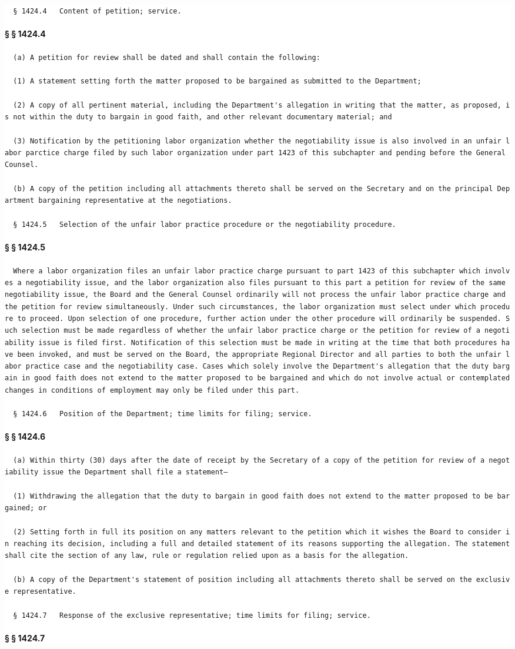       § 1424.4   Content of petition; service.

#### § § 1424.4

      (a) A petition for review shall be dated and shall contain the following:

      (1) A statement setting forth the matter proposed to be bargained as submitted to the Department;

      (2) A copy of all pertinent material, including the Department's allegation in writing that the matter, as proposed, is not within the duty to bargain in good faith, and other relevant documentary material; and

      (3) Notification by the petitioning labor organization whether the negotiability issue is also involved in an unfair labor parctice charge filed by such labor organization under part 1423 of this subchapter and pending before the General Counsel.

      (b) A copy of the petition including all attachments thereto shall be served on the Secretary and on the principal Department bargaining representative at the negotiations.

      § 1424.5   Selection of the unfair labor practice procedure or the negotiability procedure.

#### § § 1424.5

      Where a labor organization files an unfair labor practice charge pursuant to part 1423 of this subchapter which involves a negotiability issue, and the labor organization also files pursuant to this part a petition for review of the same negotiability issue, the Board and the General Counsel ordinarily will not process the unfair labor practice charge and the petition for review simultaneously. Under such circumstances, the labor organization must select under which procedure to proceed. Upon selection of one procedure, further action under the other procedure will ordinarily be suspended. Such selection must be made regardless of whether the unfair labor practice charge or the petition for review of a negotiability issue is filed first. Notification of this selection must be made in writing at the time that both procedures have been invoked, and must be served on the Board, the appropriate Regional Director and all parties to both the unfair labor practice case and the negotiability case. Cases which solely involve the Department's allegation that the duty bargain in good faith does not extend to the matter proposed to be bargained and which do not involve actual or contemplated changes in conditions of employment may only be filed under this part.

      § 1424.6   Position of the Department; time limits for filing; service.

#### § § 1424.6

      (a) Within thirty (30) days after the date of receipt by the Secretary of a copy of the petition for review of a negotiability issue the Department shall file a statement—

      (1) Withdrawing the allegation that the duty to bargain in good faith does not extend to the matter proposed to be bargained; or

      (2) Setting forth in full its position on any matters relevant to the petition which it wishes the Board to consider in reaching its decision, including a full and detailed statement of its reasons supporting the allegation. The statement shall cite the section of any law, rule or regulation relied upon as a basis for the allegation.

      (b) A copy of the Department's statement of position including all attachments thereto shall be served on the exclusive representative.

      § 1424.7   Response of the exclusive representative; time limits for filing; service.

#### § § 1424.7
